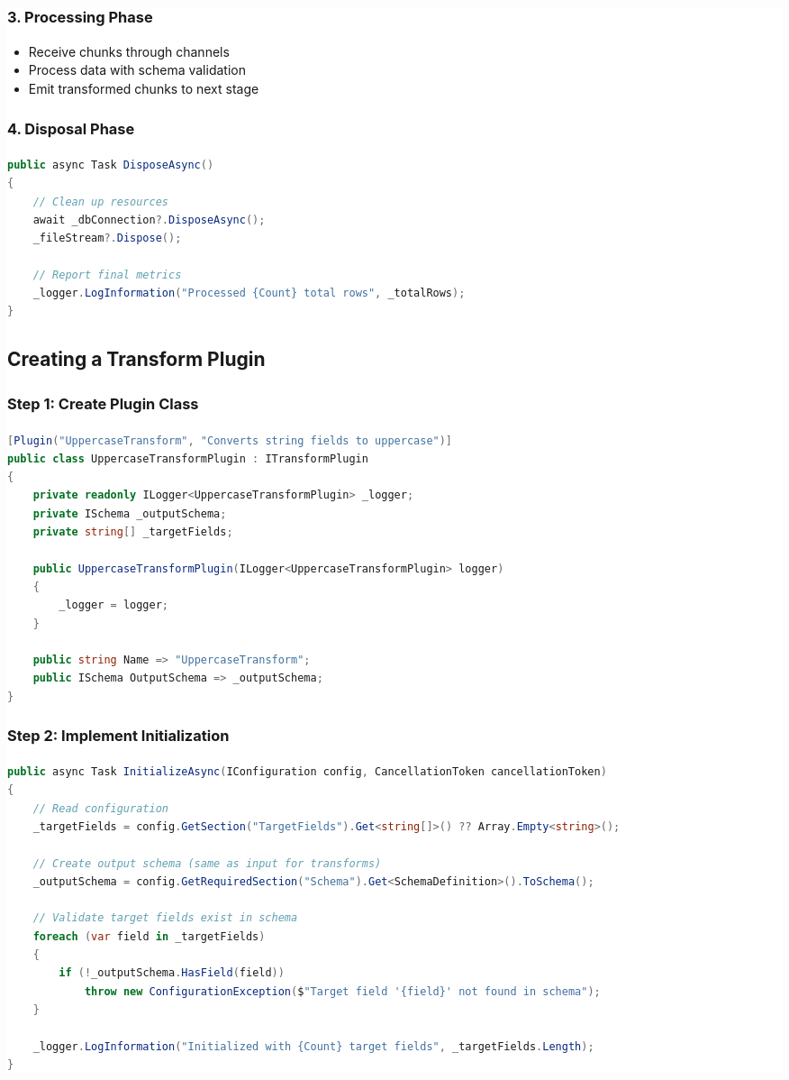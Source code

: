 ```csharp
```

### 3. Processing Phase
- Receive chunks through channels
- Process data with schema validation
- Emit transformed chunks to next stage

### 4. Disposal Phase
```csharp
public async Task DisposeAsync()
{
    // Clean up resources
    await _dbConnection?.DisposeAsync();
    _fileStream?.Dispose();
    
    // Report final metrics
    _logger.LogInformation("Processed {Count} total rows", _totalRows);
}
```

## Creating a Transform Plugin

### Step 1: Create Plugin Class
```csharp
[Plugin("UppercaseTransform", "Converts string fields to uppercase")]
public class UppercaseTransformPlugin : ITransformPlugin
{
    private readonly ILogger<UppercaseTransformPlugin> _logger;
    private ISchema _outputSchema;
    private string[] _targetFields;
    
    public UppercaseTransformPlugin(ILogger<UppercaseTransformPlugin> logger)
    {
        _logger = logger;
    }
    
    public string Name => "UppercaseTransform";
    public ISchema OutputSchema => _outputSchema;
}
```

### Step 2: Implement Initialization
```csharp
public async Task InitializeAsync(IConfiguration config, CancellationToken cancellationToken)
{
    // Read configuration
    _targetFields = config.GetSection("TargetFields").Get<string[]>() ?? Array.Empty<string>();
    
    // Create output schema (same as input for transforms)
    _outputSchema = config.GetRequiredSection("Schema").Get<SchemaDefinition>().ToSchema();
    
    // Validate target fields exist in schema
    foreach (var field in _targetFields)
    {
        if (!_outputSchema.HasField(field))
            throw new ConfigurationException($"Target field '{field}' not found in schema");
    }
    
    _logger.LogInformation("Initialized with {Count} target fields", _targetFields.Length);
}
```
